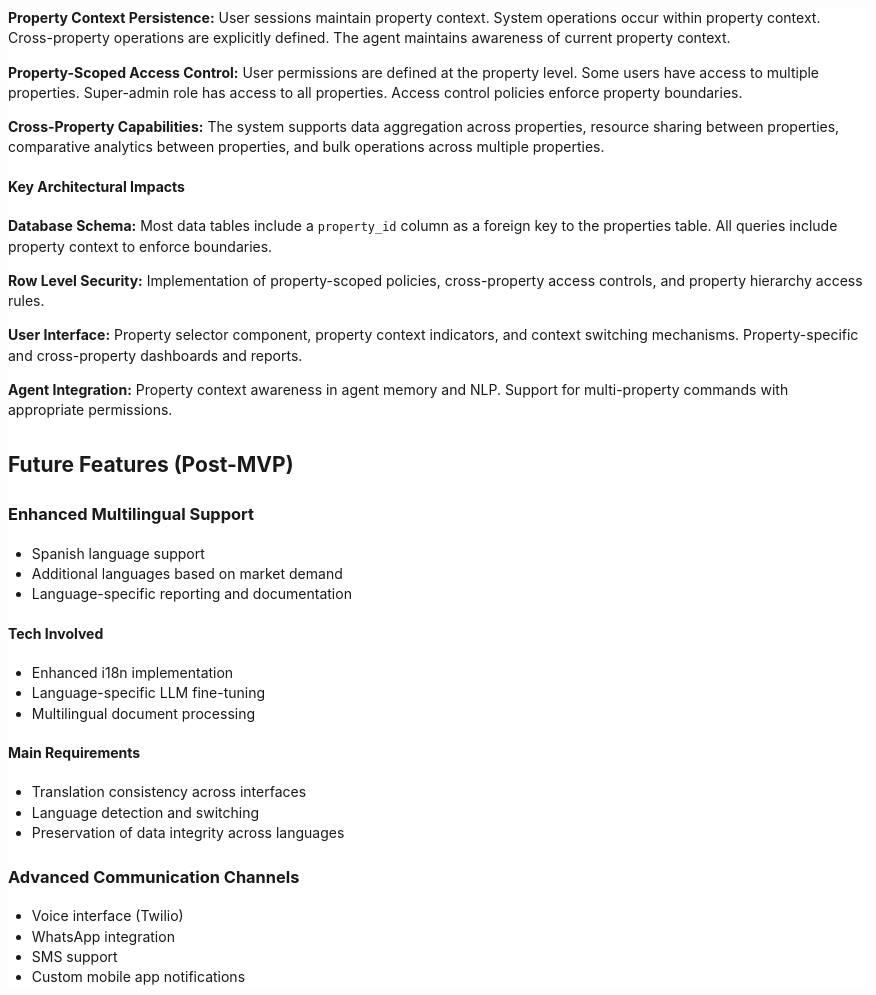 **Property Context Persistence:** User sessions maintain property context.
System operations occur within property context. Cross-property operations are
explicitly defined. The agent maintains awareness of current property context.

**Property-Scoped Access Control:** User permissions are defined at the property
level. Some users have access to multiple properties. Super-admin role has
access to all properties. Access control policies enforce property boundaries.

**Cross-Property Capabilities:** The system supports data aggregation across
properties, resource sharing between properties, comparative analytics between
properties, and bulk operations across multiple properties.

#### Key Architectural Impacts

**Database Schema:** Most data tables include a `property_id` column as a
foreign key to the properties table. All queries include property context to
enforce boundaries.

**Row Level Security:** Implementation of property-scoped policies,
cross-property access controls, and property hierarchy access rules.

**User Interface:** Property selector component, property context indicators,
and context switching mechanisms. Property-specific and cross-property
dashboards and reports.

**Agent Integration:** Property context awareness in agent memory and NLP.
Support for multi-property commands with appropriate permissions.

## Future Features (Post-MVP)

### Enhanced Multilingual Support

- Spanish language support
- Additional languages based on market demand
- Language-specific reporting and documentation

#### Tech Involved

- Enhanced i18n implementation
- Language-specific LLM fine-tuning
- Multilingual document processing

#### Main Requirements

- Translation consistency across interfaces
- Language detection and switching
- Preservation of data integrity across languages

### Advanced Communication Channels

- Voice interface (Twilio)
- WhatsApp integration
- SMS support
- Custom mobile app notifications
